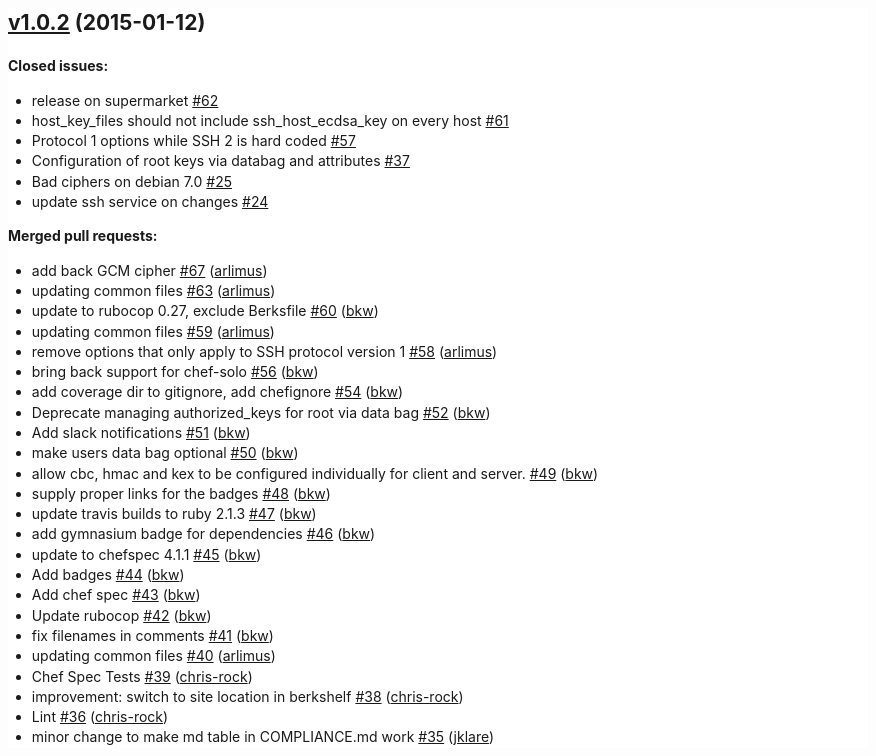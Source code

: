## [v1.0.2](https://github.com/dev-sec/chef-ssh-hardening/tree/v1.0.2) (2015-01-12)
**Closed issues:**

- release on supermarket [\#62](https://github.com/dev-sec/chef-ssh-hardening/issues/62)
- host\_key\_files should not include ssh\_host\_ecdsa\_key on every host [\#61](https://github.com/dev-sec/chef-ssh-hardening/issues/61)
- Protocol 1 options while SSH 2 is hard coded [\#57](https://github.com/dev-sec/chef-ssh-hardening/issues/57)
- Configuration of root keys via databag and attributes [\#37](https://github.com/dev-sec/chef-ssh-hardening/issues/37)
- Bad ciphers on debian 7.0 [\#25](https://github.com/dev-sec/chef-ssh-hardening/issues/25)
- update ssh service on changes [\#24](https://github.com/dev-sec/chef-ssh-hardening/issues/24)

**Merged pull requests:**

- add back GCM cipher [\#67](https://github.com/dev-sec/chef-ssh-hardening/pull/67) ([arlimus](https://github.com/arlimus))
- updating common files [\#63](https://github.com/dev-sec/chef-ssh-hardening/pull/63) ([arlimus](https://github.com/arlimus))
- update to rubocop 0.27, exclude Berksfile [\#60](https://github.com/dev-sec/chef-ssh-hardening/pull/60) ([bkw](https://github.com/bkw))
- updating common files [\#59](https://github.com/dev-sec/chef-ssh-hardening/pull/59) ([arlimus](https://github.com/arlimus))
- remove options that only apply to SSH protocol version 1 [\#58](https://github.com/dev-sec/chef-ssh-hardening/pull/58) ([arlimus](https://github.com/arlimus))
- bring back support for chef-solo [\#56](https://github.com/dev-sec/chef-ssh-hardening/pull/56) ([bkw](https://github.com/bkw))
- add coverage dir to gitignore, add chefignore [\#54](https://github.com/dev-sec/chef-ssh-hardening/pull/54) ([bkw](https://github.com/bkw))
- Deprecate managing authorized\_keys for root via data bag [\#52](https://github.com/dev-sec/chef-ssh-hardening/pull/52) ([bkw](https://github.com/bkw))
- Add slack notifications [\#51](https://github.com/dev-sec/chef-ssh-hardening/pull/51) ([bkw](https://github.com/bkw))
- make users data bag optional [\#50](https://github.com/dev-sec/chef-ssh-hardening/pull/50) ([bkw](https://github.com/bkw))
- allow cbc, hmac and kex to be configured individually for client and server. [\#49](https://github.com/dev-sec/chef-ssh-hardening/pull/49) ([bkw](https://github.com/bkw))
- supply proper links for the badges [\#48](https://github.com/dev-sec/chef-ssh-hardening/pull/48) ([bkw](https://github.com/bkw))
- update travis builds to ruby 2.1.3  [\#47](https://github.com/dev-sec/chef-ssh-hardening/pull/47) ([bkw](https://github.com/bkw))
- add gymnasium badge for dependencies [\#46](https://github.com/dev-sec/chef-ssh-hardening/pull/46) ([bkw](https://github.com/bkw))
- update to chefspec 4.1.1 [\#45](https://github.com/dev-sec/chef-ssh-hardening/pull/45) ([bkw](https://github.com/bkw))
- Add badges [\#44](https://github.com/dev-sec/chef-ssh-hardening/pull/44) ([bkw](https://github.com/bkw))
- Add chef spec [\#43](https://github.com/dev-sec/chef-ssh-hardening/pull/43) ([bkw](https://github.com/bkw))
- Update rubocop [\#42](https://github.com/dev-sec/chef-ssh-hardening/pull/42) ([bkw](https://github.com/bkw))
- fix filenames in comments [\#41](https://github.com/dev-sec/chef-ssh-hardening/pull/41) ([bkw](https://github.com/bkw))
- updating common files [\#40](https://github.com/dev-sec/chef-ssh-hardening/pull/40) ([arlimus](https://github.com/arlimus))
- Chef Spec Tests [\#39](https://github.com/dev-sec/chef-ssh-hardening/pull/39) ([chris-rock](https://github.com/chris-rock))
- improvement: switch to site location in berkshelf [\#38](https://github.com/dev-sec/chef-ssh-hardening/pull/38) ([chris-rock](https://github.com/chris-rock))
- Lint [\#36](https://github.com/dev-sec/chef-ssh-hardening/pull/36) ([chris-rock](https://github.com/chris-rock))
- minor change to make md table in COMPLIANCE.md work [\#35](https://github.com/dev-sec/chef-ssh-hardening/pull/35) ([jklare](https://github.com/jklare))